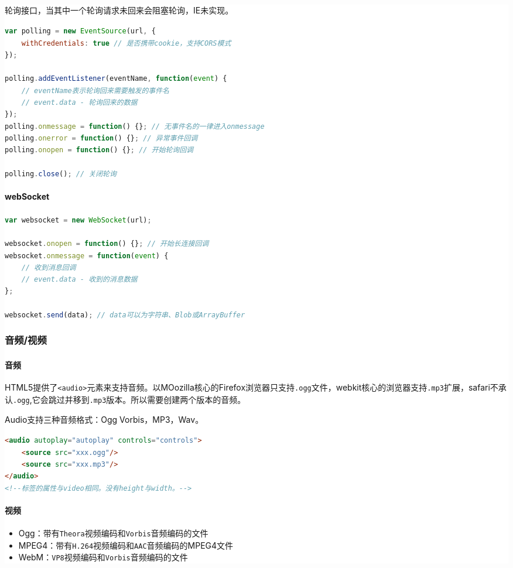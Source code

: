 轮询接口，当其中一个轮询请求未回来会阻塞轮询，IE未实现。

```javascript
var polling = new EventSource(url, {
	withCredentials: true // 是否携带cookie，支持CORS模式
});

polling.addEventListener(eventName, function(event) {
	// eventName表示轮询回来需要触发的事件名
	// event.data - 轮询回来的数据
});
polling.onmessage = function() {}; // 无事件名的一律进入onmessage
polling.onerror = function() {}; // 异常事件回调
polling.onopen = function() {}; // 开始轮询回调

polling.close(); // 关闭轮询
```

#### webSocket

```javascript
var websocket = new WebSocket(url);

websocket.onopen = function() {}; // 开始长连接回调
websocket.onmessage = function(event) {
	// 收到消息回调
	// event.data - 收到的消息数据
};

websocket.send(data); // data可以为字符串、Blob或ArrayBuffer
```

### 音频/视频

#### 音频

HTML5提供了`<audio>`元素来支持音频。以MOozilla核心的Firefox浏览器只支持`.ogg`文件，webkit核心的浏览器支持`.mp3`扩展，safari不承认`.ogg`,它会跳过并移到`.mp3`版本。所以需要创建两个版本的音频。

Audio支持三种音频格式：Ogg Vorbis，MP3，Wav。

```html
<audio autoplay="autoplay" controls="controls">
    <source src="xxx.ogg"/>
    <source src="xxx.mp3"/>
</audio>
<!--标签的属性与video相同。没有height与width。-->
```

#### 视频

* Ogg：带有`Theora`视频编码和`Vorbis`音频编码的文件
* MPEG4：带有`H.264`视频编码和`AAC`音频编码的MPEG4文件
* WebM：`VP8`视频编码和`Vorbis`音频编码的文件
